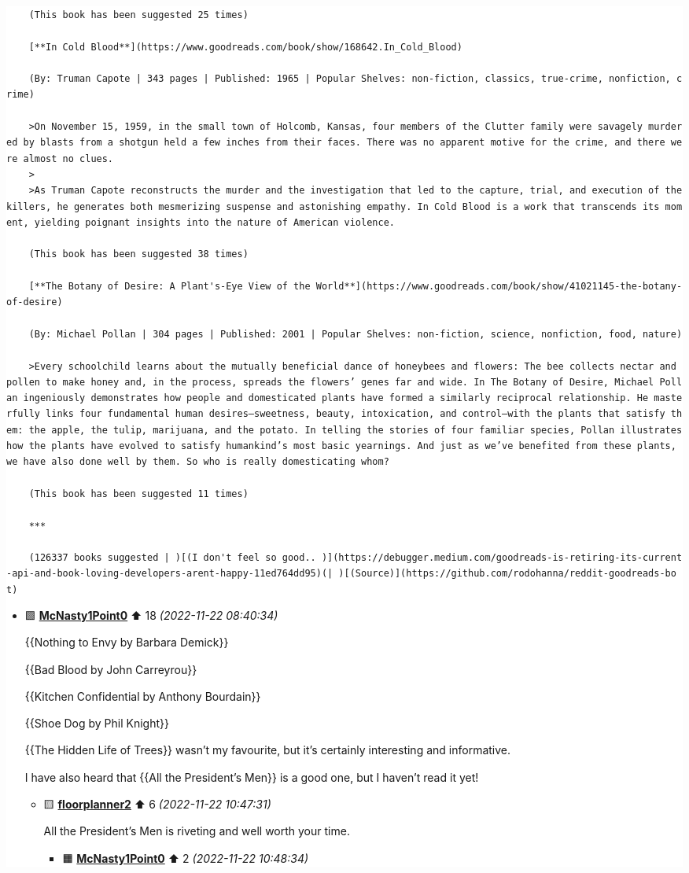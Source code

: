 		(This book has been suggested 25 times)
		
		[**In Cold Blood**](https://www.goodreads.com/book/show/168642.In_Cold_Blood)
		
		(By: Truman Capote | 343 pages | Published: 1965 | Popular Shelves: non-fiction, classics, true-crime, nonfiction, crime)
		
		>On November 15, 1959, in the small town of Holcomb, Kansas, four members of the Clutter family were savagely murdered by blasts from a shotgun held a few inches from their faces. There was no apparent motive for the crime, and there were almost no clues. 
		>
		>As Truman Capote reconstructs the murder and the investigation that led to the capture, trial, and execution of the killers, he generates both mesmerizing suspense and astonishing empathy. In Cold Blood is a work that transcends its moment, yielding poignant insights into the nature of American violence.
		
		(This book has been suggested 38 times)
		
		[**The Botany of Desire: A Plant's-Eye View of the World**](https://www.goodreads.com/book/show/41021145-the-botany-of-desire)
		
		(By: Michael Pollan | 304 pages | Published: 2001 | Popular Shelves: non-fiction, science, nonfiction, food, nature)
		
		>Every schoolchild learns about the mutually beneficial dance of honeybees and flowers: The bee collects nectar and pollen to make honey and, in the process, spreads the flowers’ genes far and wide. In The Botany of Desire, Michael Pollan ingeniously demonstrates how people and domesticated plants have formed a similarly reciprocal relationship. He masterfully links four fundamental human desires—sweetness, beauty, intoxication, and control—with the plants that satisfy them: the apple, the tulip, marijuana, and the potato. In telling the stories of four familiar species, Pollan illustrates how the plants have evolved to satisfy humankind’s most basic yearnings. And just as we’ve benefited from these plants, we have also done well by them. So who is really domesticating whom?
		
		(This book has been suggested 11 times)
		
		***
		
		(126337 books suggested | )[(I don't feel so good.. )](https://debugger.medium.com/goodreads-is-retiring-its-current-api-and-book-loving-developers-arent-happy-11ed764dd95)(| )[(Source)](https://github.com/rodohanna/reddit-goodreads-bot)

* 🟩 **[McNasty1Point0](https://www.reddit.com/user/McNasty1Point0)** ⬆️ 18 _(2022-11-22 08:40:34)_

	{{Nothing to Envy by Barbara Demick}}

	{{Bad Blood by John Carreyrou}}

	{{Kitchen Confidential by Anthony Bourdain}}

	{{Shoe Dog by Phil Knight}}

	{{The Hidden Life of Trees}} wasn’t my favourite, but it’s certainly interesting and informative.

	I have also heard that {{All the President’s Men}} is a good one, but I haven’t read it yet!

	* 🟨 **[floorplanner2](https://www.reddit.com/user/floorplanner2)** ⬆️ 6 _(2022-11-22 10:47:31)_

		All the President’s Men is riveting and well worth your time.

		* 🟧 **[McNasty1Point0](https://www.reddit.com/user/McNasty1Point0)** ⬆️ 2 _(2022-11-22 10:48:34)_
